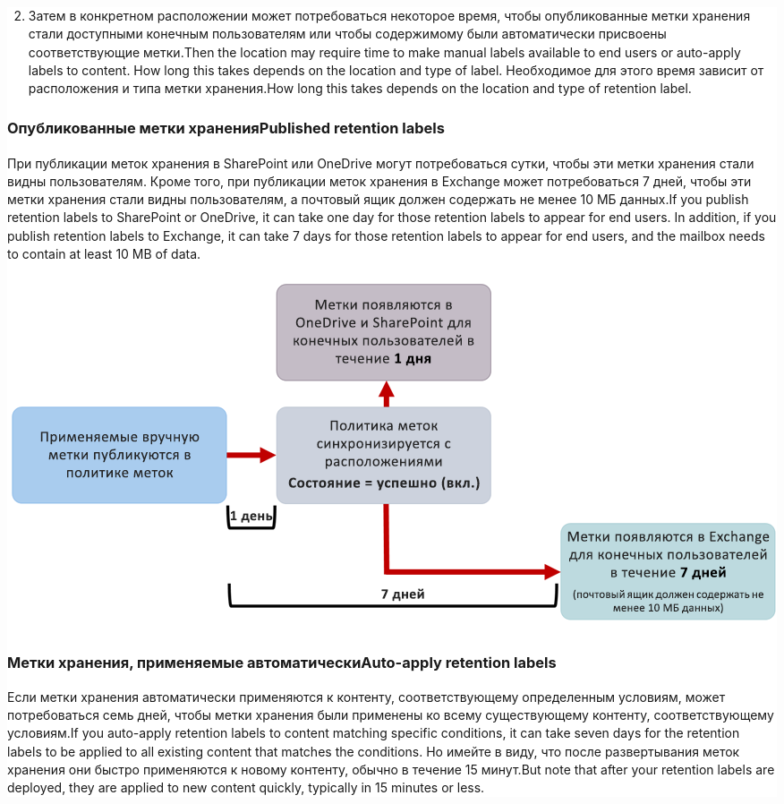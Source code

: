 2. <span data-ttu-id="b6561-156">Затем в конкретном расположении может потребоваться некоторое время, чтобы опубликованные метки хранения стали доступными конечным пользователям или чтобы содержимому были автоматически присвоены соответствующие метки.</span><span class="sxs-lookup"><span data-stu-id="b6561-156">Then the location may require time to make manual labels available to end users or auto-apply labels to content. How long this takes depends on the location and type of label.</span></span> <span data-ttu-id="b6561-157">Необходимое для этого время зависит от расположения и типа метки хранения.</span><span class="sxs-lookup"><span data-stu-id="b6561-157">How long this takes depends on the location and type of retention label.</span></span>
    
### <a name="published-retention-labels"></a><span data-ttu-id="b6561-158">Опубликованные метки хранения</span><span class="sxs-lookup"><span data-stu-id="b6561-158">Published retention labels</span></span>

<span data-ttu-id="b6561-p113">При публикации меток хранения в SharePoint или OneDrive могут потребоваться сутки, чтобы эти метки хранения стали видны пользователям. Кроме того, при публикации меток хранения в Exchange может потребоваться 7 дней, чтобы эти метки хранения стали видны пользователям, а почтовый ящик должен содержать не менее 10 МБ данных.</span><span class="sxs-lookup"><span data-stu-id="b6561-p113">If you publish retention labels to SharePoint or OneDrive, it can take one day for those retention labels to appear for end users. In addition, if you publish retention labels to Exchange, it can take 7 days for those retention labels to appear for end users, and the mailbox needs to contain at least 10 MB of data.</span></span>
  
![Схема, иллюстрирующая, когда вручную применяемые метки вступают в силу](media/b19f3a10-f625-45bf-9a53-dd14df02ae7c.png)
  
### <a name="auto-apply-retention-labels"></a><span data-ttu-id="b6561-162">Метки хранения, применяемые автоматически</span><span class="sxs-lookup"><span data-stu-id="b6561-162">Auto-apply retention labels</span></span>

<span data-ttu-id="b6561-163">Если метки хранения автоматически применяются к контенту, соответствующему определенным условиям, может потребоваться семь дней, чтобы метки хранения были применены ко всему существующему контенту, соответствующему условиям.</span><span class="sxs-lookup"><span data-stu-id="b6561-163">If you auto-apply retention labels to content matching specific conditions, it can take seven days for the retention labels to be applied to all existing content that matches the conditions.</span></span> <span data-ttu-id="b6561-164">Но имейте в виду, что после развертывания меток хранения они быстро применяются к новому контенту, обычно в течение 15 минут.</span><span class="sxs-lookup"><span data-stu-id="b6561-164">But note that after your retention labels are deployed, they are applied to new content quickly, typically in 15 minutes or less.</span></span>
  